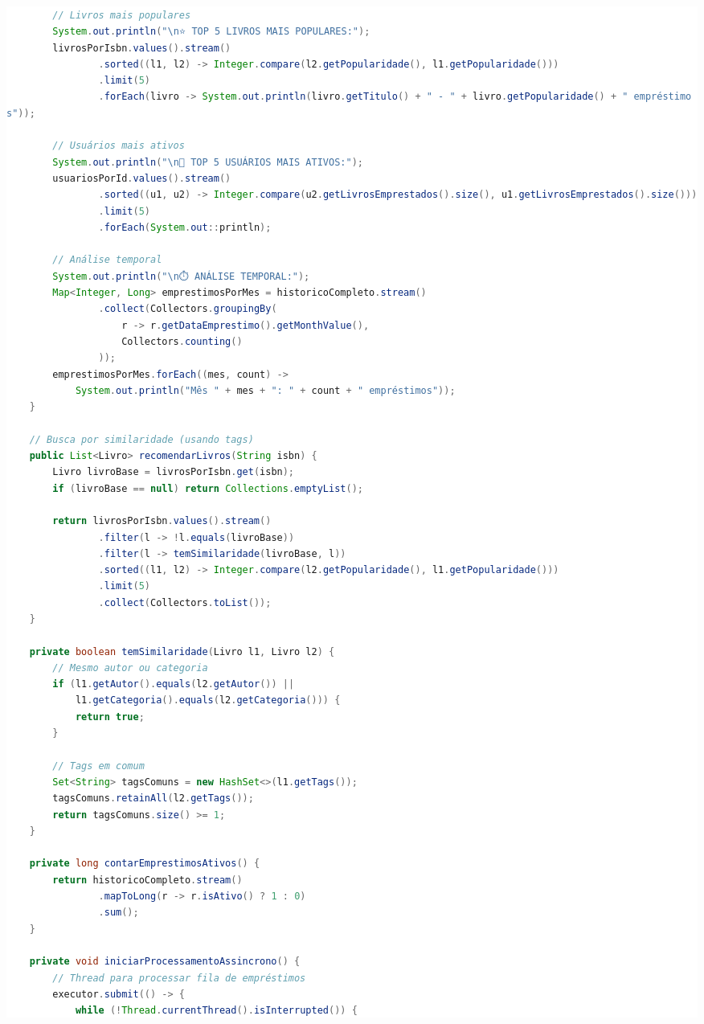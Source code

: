 ```java
        // Livros mais populares
        System.out.println("\n⭐ TOP 5 LIVROS MAIS POPULARES:");
        livrosPorIsbn.values().stream()
                .sorted((l1, l2) -> Integer.compare(l2.getPopularidade(), l1.getPopularidade()))
                .limit(5)
                .forEach(livro -> System.out.println(livro.getTitulo() + " - " + livro.getPopularidade() + " empréstimos"));
        
        // Usuários mais ativos
        System.out.println("\n👤 TOP 5 USUÁRIOS MAIS ATIVOS:");
        usuariosPorId.values().stream()
                .sorted((u1, u2) -> Integer.compare(u2.getLivrosEmprestados().size(), u1.getLivrosEmprestados().size()))
                .limit(5)
                .forEach(System.out::println);
        
        // Análise temporal
        System.out.println("\n⏱️ ANÁLISE TEMPORAL:");
        Map<Integer, Long> emprestimosPorMes = historicoCompleto.stream()
                .collect(Collectors.groupingBy(
                    r -> r.getDataEmprestimo().getMonthValue(),
                    Collectors.counting()
                ));
        emprestimosPorMes.forEach((mes, count) -> 
            System.out.println("Mês " + mes + ": " + count + " empréstimos"));
    }
    
    // Busca por similaridade (usando tags)
    public List<Livro> recomendarLivros(String isbn) {
        Livro livroBase = livrosPorIsbn.get(isbn);
        if (livroBase == null) return Collections.emptyList();
        
        return livrosPorIsbn.values().stream()
                .filter(l -> !l.equals(livroBase))
                .filter(l -> temSimilaridade(livroBase, l))
                .sorted((l1, l2) -> Integer.compare(l2.getPopularidade(), l1.getPopularidade()))
                .limit(5)
                .collect(Collectors.toList());
    }
    
    private boolean temSimilaridade(Livro l1, Livro l2) {
        // Mesmo autor ou categoria
        if (l1.getAutor().equals(l2.getAutor()) || 
            l1.getCategoria().equals(l2.getCategoria())) {
            return true;
        }
        
        // Tags em comum
        Set<String> tagsComuns = new HashSet<>(l1.getTags());
        tagsComuns.retainAll(l2.getTags());
        return tagsComuns.size() >= 1;
    }
    
    private long contarEmprestimosAtivos() {
        return historicoCompleto.stream()
                .mapToLong(r -> r.isAtivo() ? 1 : 0)
                .sum();
    }
    
    private void iniciarProcessamentoAssincrono() {
        // Thread para processar fila de empréstimos
        executor.submit(() -> {
            while (!Thread.currentThread().isInterrupted()) {
```